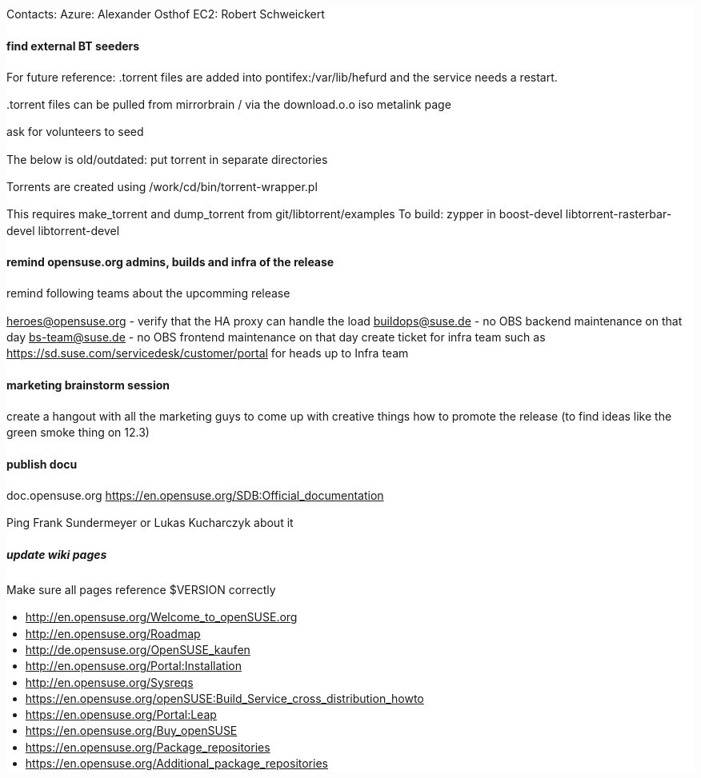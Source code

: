 Contacts:
Azure: Alexander Osthof
EC2: Robert Schweickert

#### find external BT seeders

For future reference: .torrent files are added into pontifex:/var/lib/hefurd and the service needs a restart.

.torrent files can be pulled from mirrorbrain / via the download.o.o iso metalink page

ask for volunteers to seed

The below is old/outdated:
put torrent in separate directories

Torrents are created using /work/cd/bin/torrent-wrapper.pl

This requires make_torrent and dump_torrent from git/libtorrent/examples
To build: zypper in boost-devel libtorrent-rasterbar-devel libtorrent-devel

#### remind opensuse.org admins, builds and infra of the release

remind following teams about the upcomming release

heroes@opensuse.org - verify that the HA proxy can handle the load
buildops@suse.de - no OBS backend maintenance on that day
bs-team@suse.de - no OBS frontend maintenance on that day
create ticket for infra team such as https://sd.suse.com/servicedesk/customer/portal for heads up to Infra team

#### marketing brainstorm session

create a hangout with all the marketing guys to come up with creative things how to promote the release (to find ideas like the green smoke thing on 12.3)

#### publish docu

doc.opensuse.org
https://en.opensuse.org/SDB:Official_documentation

Ping Frank Sundermeyer or Lukas Kucharczyk about it


##### update wiki pages

Make sure all pages reference $VERSION correctly

* http://en.opensuse.org/Welcome_to_openSUSE.org
* http://en.opensuse.org/Roadmap
* http://de.opensuse.org/OpenSUSE_kaufen
* http://en.opensuse.org/Portal:Installation
* http://en.opensuse.org/Sysreqs
* https://en.opensuse.org/openSUSE:Build_Service_cross_distribution_howto
* https://en.opensuse.org/Portal:Leap
* https://en.opensuse.org/Buy_openSUSE
* https://en.opensuse.org/Package_repositories
* https://en.opensuse.org/Additional_package_repositories
